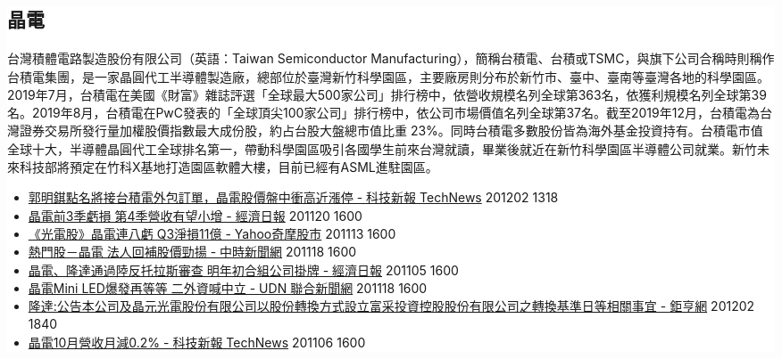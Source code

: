## 晶電

台灣積體電路製造股份有限公司（英語：Taiwan Semiconductor Manufacturing），簡稱台積電、台積或TSMC，與旗下公司合稱時則稱作台積電集團，是一家晶圓代工半導體製造廠，總部位於臺灣新竹科學園區，主要廠房則分布於新竹市、臺中、臺南等臺灣各地的科學園區。
2019年7月，台積電在美國《財富》雜誌評選「全球最大500家公司」排行榜中，依營收規模名列全球第363名，依獲利規模名列全球第39名。2019年8月，台積電在PwC發表的「全球頂尖100家公司」排行榜中，依公司市場價值名列全球第37名。截至2019年12月，台積電為台灣證券交易所發行量加權股價指數最大成份股，約占台股大盤總市值比重 23%。同時台積電多數股份皆為海外基金投資持有。台積電市值全球十大，半導體晶圓代工全球排名第一，帶動科學園區吸引各國學生前來台灣就讀，畢業後就近在新竹科學園區半導體公司就業。新竹未來科技部將預定在竹科X基地打造園區軟體大樓，目前已經有ASML進駐園區。
- [郭明錤點名將接台積電外包訂單，晶電股價盤中衝高近漲停 - 科技新報 TechNews](https://technews.tw/2020/12/02/epistar-stock-price-rised/ "郭明錤點名將接台積電外包訂單，晶電股價盤中衝高近漲停 - 科技新報 TechNews") 201202 1318
- [晶電前3季虧損 第4季營收有望小增 - 經濟日報](https://money.udn.com/money/story/5612/5030417 "晶電前3季虧損 第4季營收有望小增 - 經濟日報") 201120 1600
- [《光電股》晶電連八虧 Q3淨損11億 - Yahoo奇摩股市](https://tw.stock.yahoo.com/news/%E5%85%89%E9%9B%BB%E8%82%A1-%E6%99%B6%E9%9B%BB%E9%80%A3%E5%85%AB%E8%99%A7-q3%E6%B7%A8%E6%90%8D11%E5%84%84-233750076.html "《光電股》晶電連八虧 Q3淨損11億 - Yahoo奇摩股市") 201113 1600
- [熱門股－晶電 法人回補股價勁揚 - 中時新聞網](https://www.chinatimes.com/newspapers/20201118000324-260206 "熱門股－晶電 法人回補股價勁揚 - 中時新聞網") 201118 1600
- [晶電、隆達通過陸反托拉斯審查 明年初合組公司掛牌 - 經濟日報](https://money.udn.com/money/story/5612/4992200 "晶電、隆達通過陸反托拉斯審查 明年初合組公司掛牌 - 經濟日報") 201105 1600
- [晶電Mini LED爆發再等等 二外資喊中立 - UDN 聯合新聞網](https://udn.com/news/story/7253/5023865 "晶電Mini LED爆發再等等 二外資喊中立 - UDN 聯合新聞網") 201118 1600
- [隆達:公告本公司及晶元光電股份有限公司以股份轉換方式設立富采投資控股股份有限公司之轉換基準日等相關事宜 - 鉅亨網](https://news.cnyes.com/news/id/4546865 "隆達:公告本公司及晶元光電股份有限公司以股份轉換方式設立富采投資控股股份有限公司之轉換基準日等相關事宜 - 鉅亨網") 201202 1840
- [晶電10月營收月減0.2% - 科技新報 TechNews](https://finance.technews.tw/2020/11/06/epistar-2448-202010-financial-report/ "晶電10月營收月減0.2% - 科技新報 TechNews") 201106 1600
